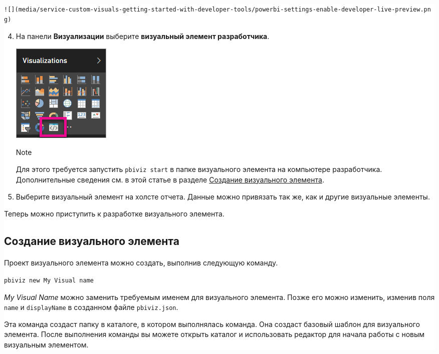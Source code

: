     ![](media/service-custom-visuals-getting-started-with-developer-tools/powerbi-settings-enable-developer-live-preview.png)
4. На панели **Визуализации** выберите **визуальный элемент разработчика**.
   
    ![](media/service-custom-visuals-getting-started-with-developer-tools/powerbi-developer-visual-selection.png)
   
   > [!NOTE]
   > Для этого требуется запустить `pbiviz start` в папке визуального элемента на компьютере разработчика. Дополнительные сведения см. в этой статье в разделе [Создание визуального элемента](#create-a-new-visual).
   > 
   > 
5. Выберите визуальный элемент на холсте отчета. Данные можно привязать так же, как и другие визуальные элементы.

Теперь можно приступить к разработке визуального элемента.

## <a name="create-a-new-visual"></a>Создание визуального элемента
Проект визуального элемента можно создать, выполнив следующую команду.

```
pbiviz new My Visual name
```

*My Visual Name* можно заменить требуемым именем для визуального элемента. Позже его можно изменить, изменив поля `name` и `displayName` в созданном файле `pbiviz.json`.

Эта команда создаст папку в каталоге, в котором выполнялась команда. Она создаст базовый шаблон для визуального элемента. После выполнения команды вы можете открыть каталог и использовать редактор для начала работы с новым визуальным элементом.
